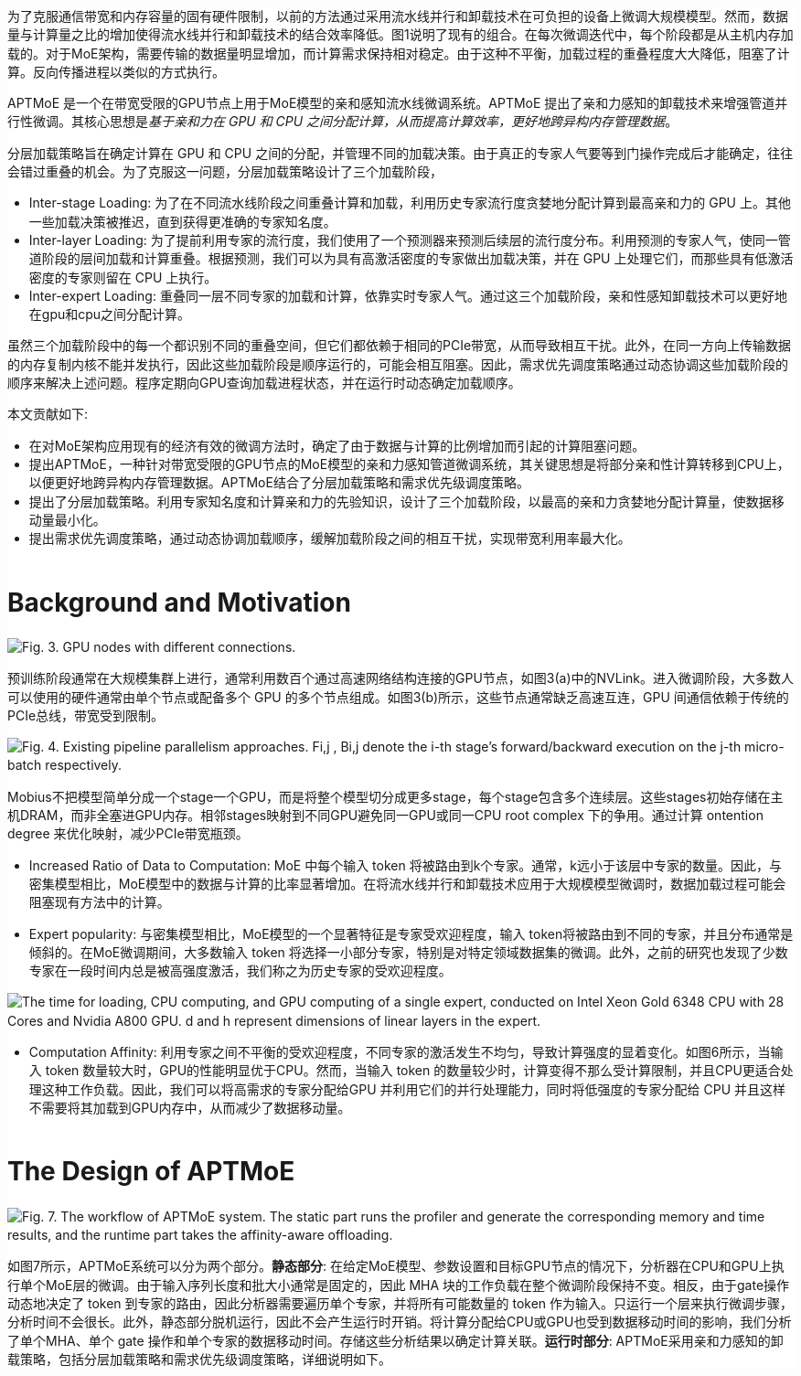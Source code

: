 为了克服通信带宽和内存容量的固有硬件限制，以前的方法通过采用流水线并行和卸载技术在可负担的设备上微调大规模模型。然而，数据量与计算量之比的增加使得流水线并行和卸载技术的结合效率降低。图1说明了现有的组合。在每次微调迭代中，每个阶段都是从主机内存加载的。对于MoE架构，需要传输的数据量明显增加，而计算需求保持相对稳定。由于这种不平衡，加载过程的重叠程度大大降低，阻塞了计算。反向传播进程以类似的方式执行。

APTMoE 是一个在带宽受限的GPU节点上用于MoE模型的亲和感知流水线微调系统。APTMoE 提出了亲和力感知的卸载技术来增强管道并行性微调。其核心思想是*基于亲和力在 GPU 和 CPU 之间分配计算，从而提高计算效率，更好地跨异构内存管理数据*。

分层加载策略旨在确定计算在 GPU 和 CPU 之间的分配，并管理不同的加载决策。由于真正的专家人气要等到门操作完成后才能确定，往往会错过重叠的机会。为了克服这一问题，分层加载策略设计了三个加载阶段，
- Inter-stage Loading: 为了在不同流水线阶段之间重叠计算和加载，利用历史专家流行度贪婪地分配计算到最高亲和力的 GPU 上。其他一些加载决策被推迟，直到获得更准确的专家知名度。
- Inter-layer Loading: 为了提前利用专家的流行度，我们使用了一个预测器来预测后续层的流行度分布。利用预测的专家人气，使同一管道阶段的层间加载和计算重叠。根据预测，我们可以为具有高激活密度的专家做出加载决策，并在 GPU 上处理它们，而那些具有低激活密度的专家则留在 CPU 上执行。
- Inter-expert Loading: 重叠同一层不同专家的加载和计算，依靠实时专家人气。通过这三个加载阶段，亲和性感知卸载技术可以更好地在gpu和cpu之间分配计算。

虽然三个加载阶段中的每一个都识别不同的重叠空间，但它们都依赖于相同的PCIe带宽，从而导致相互干扰。此外，在同一方向上传输数据的内存复制内核不能并发执行，因此这些加载阶段是顺序运行的，可能会相互阻塞。因此，需求优先调度策略通过动态协调这些加载阶段的顺序来解决上述问题。程序定期向GPU查询加载进程状态，并在运行时动态确定加载顺序。

本文贡献如下:
- 在对MoE架构应用现有的经济有效的微调方法时，确定了由于数据与计算的比例增加而引起的计算阻塞问题。
- 提出APTMoE，一种针对带宽受限的GPU节点的MoE模型的亲和力感知管道微调系统，其关键思想是将部分亲和性计算转移到CPU上，以便更好地跨异构内存管理数据。APTMoE结合了分层加载策略和需求优先级调度策略。
- 提出了分层加载策略。利用专家知名度和计算亲和力的先验知识，设计了三个加载阶段，以最高的亲和力贪婪地分配计算量，使数据移动量最小化。
- 提出需求优先调度策略，通过动态协调加载顺序，缓解加载阶段之间的相互干扰，实现带宽利用率最大化。

# Background and Motivation

![Fig. 3. GPU nodes with different connections.](https://share.note.youdao.com/yws/api/personal/file/WEB86a444ed932cae708bba09cc33fa1c56?method=download&shareKey=50826efbcbf8e87281ce1c45e85a74b1 "Fig. 3. GPU nodes with different connections.")

预训练阶段通常在大规模集群上进行，通常利用数百个通过高速网络结构连接的GPU节点，如图3(a)中的NVLink。进入微调阶段，大多数人可以使用的硬件通常由单个节点或配备多个 GPU 的多个节点组成。如图3(b)所示，这些节点通常缺乏高速互连，GPU 间通信依赖于传统的PCIe总线，带宽受到限制。

![Fig. 4. Existing pipeline parallelism approaches. Fi,j , Bi,j denote the i-th stage’s forward/backward execution on the j-th micro-batch respectively.](https://share.note.youdao.com/yws/api/personal/file/WEB8e5cc8a4f021385ee74cb9c4a0b5aced?method=download&shareKey=54a66c2a3f1374e8cd261a8f5b3e37ac "Fig. 4. Existing pipeline parallelism approaches. Fi,j , Bi,j denote the i-th stage’s forward/backward execution on the j-th micro-batch respectively.")

Mobius不把模型简单分成一个stage一个GPU，而是将整个模型切分成更多stage，每个stage包含多个连续层。这些stages初始存储在主机DRAM，而非全塞进GPU内存。相邻stages映射到不同GPU避免同一GPU或同一CPU root complex 下的争用。通过计算 ontention degree 来优化映射，减少PCIe带宽瓶颈。

- Increased Ratio of Data to Computation: MoE 中每个输入 token 将被路由到k个专家。通常，k远小于该层中专家的数量。因此，与密集模型相比，MoE模型中的数据与计算的比率显著增加。在将流水线并行和卸载技术应用于大规模模型微调时，数据加载过程可能会阻塞现有方法中的计算。

- Expert popularity: 与密集模型相比，MoE模型的一个显著特征是专家受欢迎程度，输入 token将被路由到不同的专家，并且分布通常是倾斜的。在MoE微调期间，大多数输入 token 将选择一小部分专家，特别是对特定领域数据集的微调。此外，之前的研究也发现了少数专家在一段时间内总是被高强度激活，我们称之为历史专家的受欢迎程度。

![The time for loading, CPU computing, and GPU computing of a single expert, conducted on Intel Xeon Gold 6348 CPU with 28 Cores and Nvidia A800 GPU. d and h represent dimensions of linear layers in the expert.](https://share.note.youdao.com/yws/api/personal/file/WEB70d3e2cd4e6c87a5abf1c5c48bf123d3?method=download&shareKey=bae6ccf851d1e26438ec90f0c70d20ffhttps://share.note.youdao.com/yws/api/personal/file/WEB70d3e2cd4e6c87a5abf1c5c48bf123d3?method=download&shareKey=bae6ccf851d1e26438ec90f0c70d20ff "The time for loading, CPU computing, and GPU computing of a single expert, conducted on Intel Xeon Gold 6348 CPU with 28 Cores and Nvidia A800 GPU. d and h represent dimensions of linear layers in the expert.")

- Computation Affinity: 利用专家之间不平衡的受欢迎程度，不同专家的激活发生不均匀，导致计算强度的显着变化。如图6所示，当输入 token 数量较大时，GPU的性能明显优于CPU。然而，当输入 token 的数量较少时，计算变得不那么受计算限制，并且CPU更适合处理这种工作负载。因此，我们可以将高需求的专家分配给GPU 并利用它们的并行处理能力，同时将低强度的专家分配给 CPU 并且这样不需要将其加载到GPU内存中，从而减少了数据移动量。

# The Design of APTMoE

![Fig. 7. The workflow of APTMoE system. The static part runs the profiler and generate the corresponding memory and time results, and the runtime part takes the affinity-aware offloading.](https://share.note.youdao.com/yws/api/personal/file/WEBd1602e6ef7eab8045172d8c055d722f9?method=download&shareKey=40fb816e4eaf517c134fcc0d183adc63 "Fig. 7. The workflow of APTMoE system. The static part runs the profiler and generate the corresponding memory and time results, and the runtime part takes the affinity-aware offloading.")

如图7所示，APTMoE系统可以分为两个部分。**静态部分**: 在给定MoE模型、参数设置和目标GPU节点的情况下，分析器在CPU和GPU上执行单个MoE层的微调。由于输入序列长度和批大小通常是固定的，因此 MHA 块的工作负载在整个微调阶段保持不变。相反，由于gate操作动态地决定了 token 到专家的路由，因此分析器需要遍历单个专家，并将所有可能数量的 token 作为输入。只运行一个层来执行微调步骤，分析时间不会很长。此外，静态部分脱机运行，因此不会产生运行时开销。将计算分配给CPU或GPU也受到数据移动时间的影响，我们分析了单个MHA、单个 gate 操作和单个专家的数据移动时间。存储这些分析结果以确定计算关联。**运行时部分**: APTMoE采用亲和力感知的卸载策略，包括分层加载策略和需求优先级调度策略，详细说明如下。
